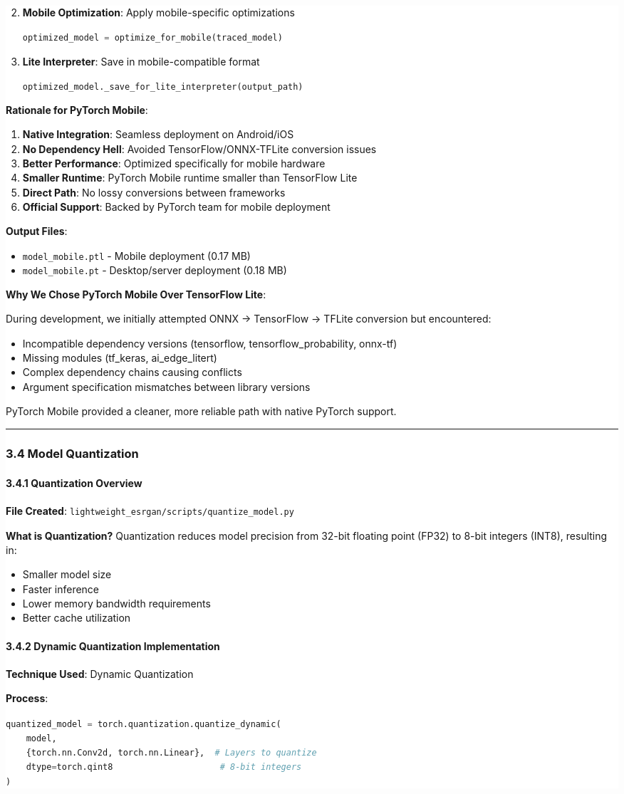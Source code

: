 2. **Mobile Optimization**: Apply mobile-specific optimizations
   ```python
   optimized_model = optimize_for_mobile(traced_model)
   ```

3. **Lite Interpreter**: Save in mobile-compatible format
   ```python
   optimized_model._save_for_lite_interpreter(output_path)
   ```

**Rationale for PyTorch Mobile**:

1. **Native Integration**: Seamless deployment on Android/iOS
2. **No Dependency Hell**: Avoided TensorFlow/ONNX-TFLite conversion issues
3. **Better Performance**: Optimized specifically for mobile hardware
4. **Smaller Runtime**: PyTorch Mobile runtime smaller than TensorFlow Lite
5. **Direct Path**: No lossy conversions between frameworks
6. **Official Support**: Backed by PyTorch team for mobile deployment

**Output Files**:
- `model_mobile.ptl` - Mobile deployment (0.17 MB)
- `model_mobile.pt` - Desktop/server deployment (0.18 MB)

**Why We Chose PyTorch Mobile Over TensorFlow Lite**:

During development, we initially attempted ONNX → TensorFlow → TFLite conversion but encountered:
- Incompatible dependency versions (tensorflow, tensorflow_probability, onnx-tf)
- Missing modules (tf_keras, ai_edge_litert)
- Complex dependency chains causing conflicts
- Argument specification mismatches between library versions

PyTorch Mobile provided a cleaner, more reliable path with native PyTorch support.

---

### 3.4 Model Quantization

#### 3.4.1 Quantization Overview

**File Created**: `lightweight_esrgan/scripts/quantize_model.py`

**What is Quantization?**
Quantization reduces model precision from 32-bit floating point (FP32) to 8-bit integers (INT8), resulting in:
- Smaller model size
- Faster inference
- Lower memory bandwidth requirements
- Better cache utilization

#### 3.4.2 Dynamic Quantization Implementation

**Technique Used**: Dynamic Quantization

**Process**:
```python
quantized_model = torch.quantization.quantize_dynamic(
    model,
    {torch.nn.Conv2d, torch.nn.Linear},  # Layers to quantize
    dtype=torch.qint8                     # 8-bit integers
)
```
